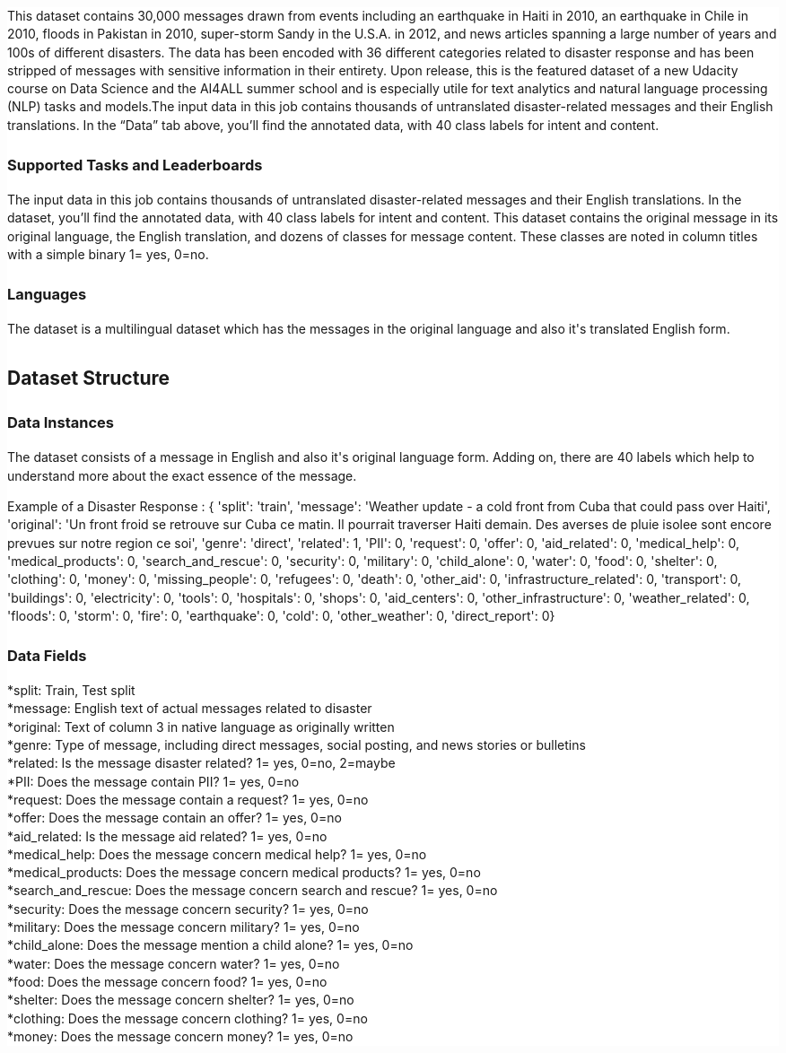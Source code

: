 This dataset contains 30,000 messages drawn from events including an earthquake in Haiti in 2010, an earthquake in Chile in 2010, floods in Pakistan in 2010, super-storm Sandy in the U.S.A. in 2012, and news articles spanning a large number of years and 100s of different disasters. The data has been encoded with 36 different categories related to disaster response and has been stripped of messages with sensitive information in their entirety. Upon release, this is the featured dataset of a new Udacity course on Data Science and the AI4ALL summer school and is especially utile for text analytics and natural language processing (NLP) tasks and models.The input data in this job contains thousands of untranslated disaster-related messages and their English translations. In the “Data” tab above, you’ll find the annotated data, with 40 class labels for intent and content.

### Supported Tasks and Leaderboards

The input data in this job contains thousands of untranslated disaster-related messages and their English translations. In the dataset, you’ll find the annotated data, with 40 class labels for intent and content. This dataset contains the original message in its original language, the English translation, and dozens of classes for message content. These classes are noted in column titles with a simple binary 1= yes, 0=no.

### Languages

The dataset is a multilingual dataset which has the messages in the original language and also it's translated English form.

## Dataset Structure

### Data Instances

The dataset consists of a message in English and also it's original language form. Adding on, there are 40 labels which help to understand more about the exact essence of the message.

Example of a Disaster Response : { 'split': 'train', 'message': 'Weather update - a cold front from Cuba that could pass over Haiti', 'original': 'Un front froid se retrouve sur Cuba ce matin. Il pourrait traverser Haiti demain. Des averses de pluie isolee sont encore prevues sur notre region ce soi', 'genre': 'direct', 'related': 1, 'PII': 0, 'request': 0, 'offer': 0, 'aid_related': 0, 'medical_help': 0, 'medical_products': 0, 'search_and_rescue': 0, 'security': 0, 'military': 0, 'child_alone': 0, 'water': 0, 'food': 0, 'shelter': 0, 'clothing': 0, 'money': 0, 'missing_people': 0, 'refugees': 0, 'death': 0, 'other_aid': 0, 'infrastructure_related': 0, 'transport': 0, 'buildings': 0, 'electricity': 0, 'tools': 0, 'hospitals': 0, 'shops': 0, 'aid_centers': 0, 'other_infrastructure': 0, 'weather_related': 0, 'floods': 0, 'storm': 0, 'fire': 0, 'earthquake': 0, 'cold': 0, 'other_weather': 0, 'direct_report': 0}

### Data Fields

*split: Train, Test split</br>
*message: English text of actual messages related to disaster </br>
*original: Text of column 3 in native language as originally written</br>
*genre: Type of message, including direct messages, social posting, and news stories or bulletins</br>
*related: Is the message disaster related? 1= yes, 0=no, 2=maybe</br>
*PII: Does the message contain PII? 1= yes, 0=no </br>
*request: Does the message contain a request? 1= yes, 0=no </br>
*offer: Does the message contain an offer? 1= yes, 0=no </br>
*aid_related: Is the message aid related? 1= yes, 0=no </br>
*medical_help: Does the message concern medical help? 1= yes, 0=no </br>
*medical_products: Does the message concern medical products? 1= yes, 0=no </br>
*search_and_rescue: Does the message concern search and rescue? 1= yes, 0=no </br>
*security: Does the message concern security? 1= yes, 0=no </br>
*military: Does the message concern military? 1= yes, 0=no </br>
*child_alone: Does the message mention a child alone? 1= yes, 0=no</br>
*water: Does the message concern water? 1= yes, 0=no</br>
*food: Does the message concern food? 1= yes, 0=no </br>
*shelter: Does the message concern shelter? 1= yes, 0=no </br>
*clothing: Does the message concern clothing? 1= yes, 0=no </br>
*money: Does the message concern money? 1= yes, 0=no </br>